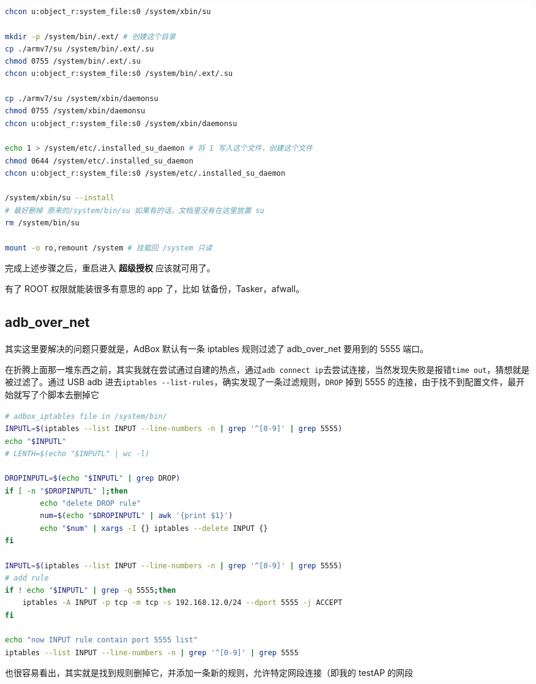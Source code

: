```bash
chcon u:object_r:system_file:s0 /system/xbin/su

mkdir -p /system/bin/.ext/ # 创建这个目录
cp ./armv7/su /system/bin/.ext/.su
chmod 0755 /system/bin/.ext/.su
chcon u:object_r:system_file:s0 /system/bin/.ext/.su

cp ./armv7/su /system/xbin/daemonsu
chmod 0755 /system/xbin/daemonsu
chcon u:object_r:system_file:s0 /system/xbin/daemonsu

echo 1 > /system/etc/.installed_su_daemon # 将 1 写入这个文件，创建这个文件
chmod 0644 /system/etc/.installed_su_daemon
chcon u:object_r:system_file:s0 /system/etc/.installed_su_daemon

/system/xbin/su --install
# 最好删掉 原来的/system/bin/su 如果有的话，文档里没有在这里放置 su
rm /system/bin/su

mount -o ro,remount /system # 挂载回 /system 只读
```


完成上述步骤之后，重启进入 **超级授权** 应该就可用了。

有了 ROOT 权限就能装很多有意思的 app 了，比如 钛备份，Tasker，afwall。

## adb_over_net

其实这里要解决的问题只要就是，AdBox 默认有一条 iptables 规则过滤了 adb_over_net 要用到的 5555 端口。

在折腾上面那一堆东西之前，其实我就在尝试通过自建的热点，通过`adb connect ip`去尝试连接，当然发现失败是报错`time out`，猜想就是被过滤了。通过 USB adb 进去`iptables --list-rules`，确实发现了一条过滤规则，`DROP` 掉到 5555 的连接，由于找不到配置文件，最开始就写了个脚本去删掉它

```sh
# adbox_iptables file in /system/bin/
INPUTL=$(iptables --list INPUT --line-numbers -n | grep '^[0-9]' | grep 5555)
echo "$INPUTL"
# LENTH=$(echo "$INPUTL" | wc -l)

DROPINPUTL=$(echo "$INPUTL" | grep DROP)
if [ -n "$DROPINPUTL" ];then
        echo "delete DROP rule"
        num=$(echo "$DROPINPUTL" | awk '{print $1}')
        echo "$num" | xargs -I {} iptables --delete INPUT {}
fi

INPUTL=$(iptables --list INPUT --line-numbers -n | grep '^[0-9]' | grep 5555)
# add rule
if ! echo "$INPUTL" | grep -q 5555;then
    iptables -A INPUT -p tcp -m tcp -s 192.168.12.0/24 --dport 5555 -j ACCEPT
fi

echo "now INPUT rule contain port 5555 list"
iptables --list INPUT --line-numbers -n | grep '^[0-9]' | grep 5555
```
也很容易看出，其实就是找到规则删掉它，并添加一条新的规则，允许特定网段连接（即我的 testAP 的网段
